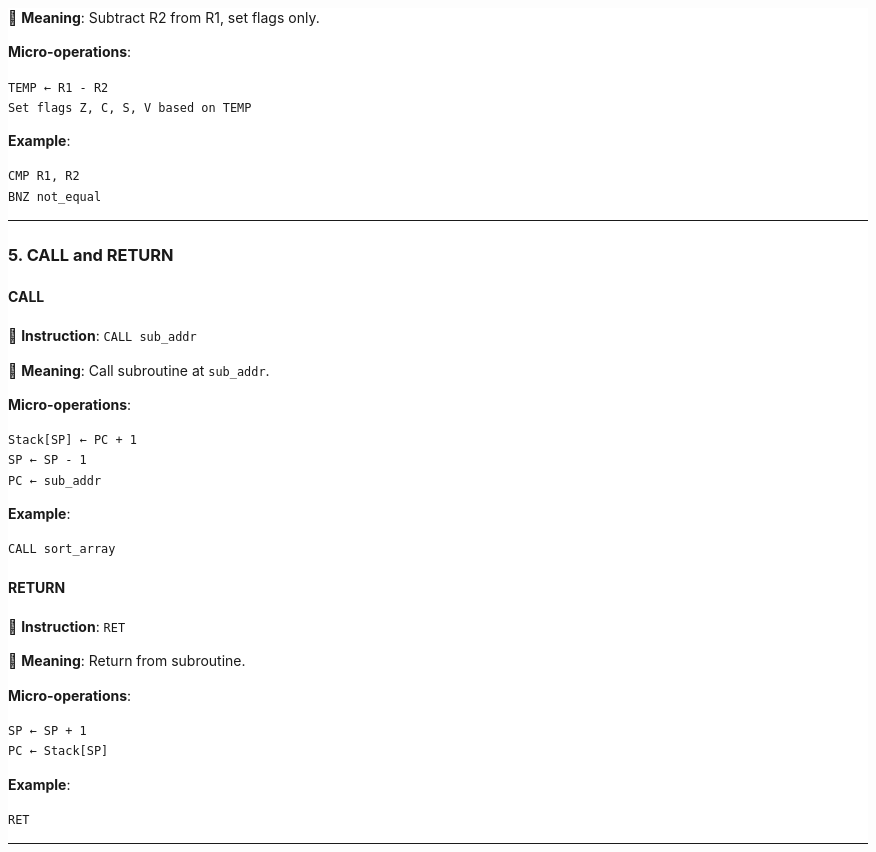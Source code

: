 📘 **Meaning**: Subtract R2 from R1, set flags only.

**Micro-operations**:

```
TEMP ← R1 - R2
Set flags Z, C, S, V based on TEMP
```

**Example**:

```assembly
CMP R1, R2
BNZ not_equal
```

---

### 5. **CALL and RETURN**

#### CALL

📌 **Instruction**: `CALL sub_addr`

📘 **Meaning**: Call subroutine at `sub_addr`.

**Micro-operations**:

```
Stack[SP] ← PC + 1
SP ← SP - 1
PC ← sub_addr
```

**Example**:

```assembly
CALL sort_array
```

#### RETURN

📌 **Instruction**: `RET`

📘 **Meaning**: Return from subroutine.

**Micro-operations**:

```
SP ← SP + 1
PC ← Stack[SP]
```

**Example**:

```assembly
RET
```

---
